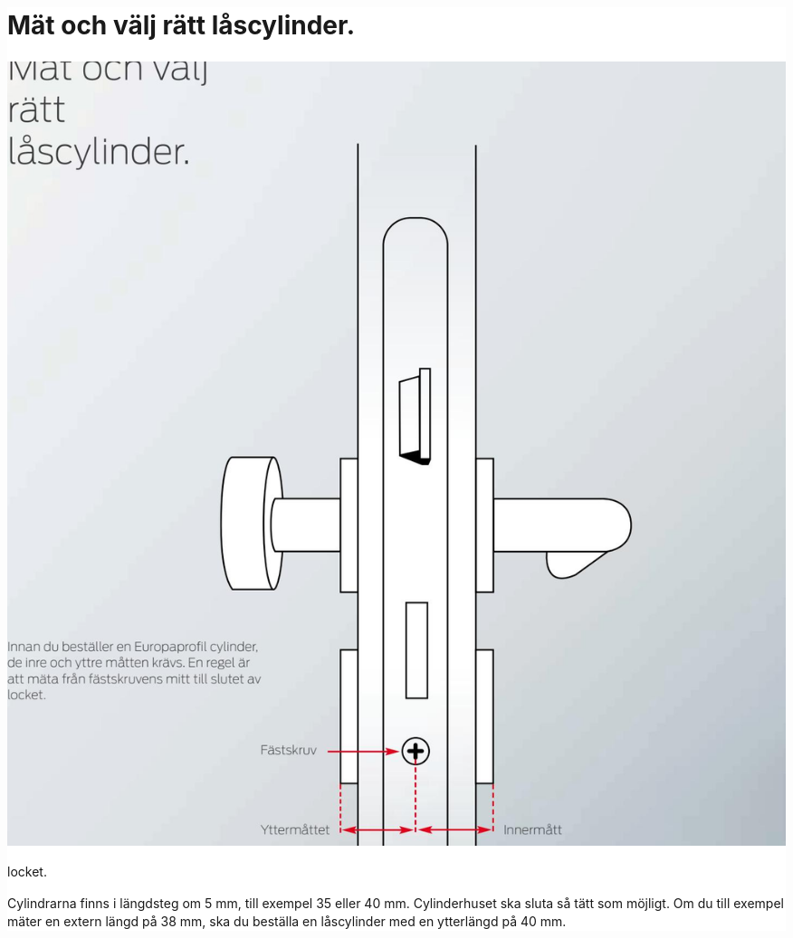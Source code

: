 # Mät och välj rätt låscylinder.

![](_page_4_Figure_1.jpeg)

locket.

Cylindrarna finns i längdsteg om 5 mm, till exempel 35 eller 40 mm. Cylinderhuset ska sluta så tätt som möjligt. Om du till exempel mäter en extern längd på 38 mm, ska du beställa en låscylinder med en ytterlängd på 40 mm.
